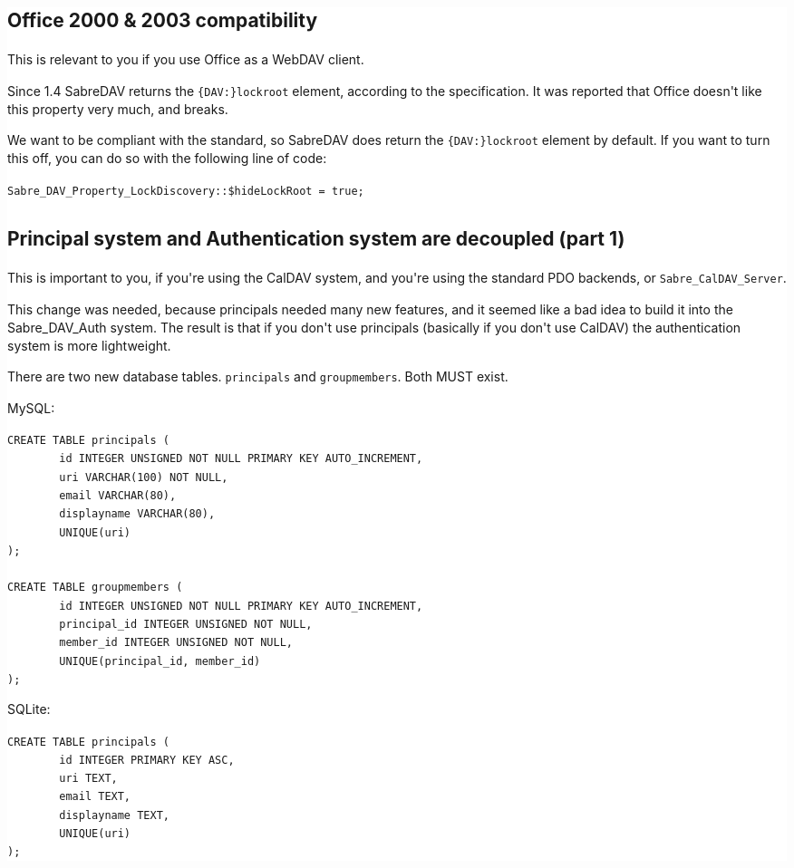 Office 2000 & 2003 compatibility
--------------------------------

This is relevant to you if you use Office as a WebDAV client.

Since 1.4 SabreDAV returns the `{DAV:}lockroot` element, according to the 
specification. It was reported that Office doesn't like this property
very much, and breaks.

We want to be compliant with the standard, so SabreDAV does return the 
`{DAV:}lockroot` element by default. If you want to turn this off, you can do
so with the following line of code:

    Sabre_DAV_Property_LockDiscovery::$hideLockRoot = true;


Principal system and Authentication system are decoupled (part 1)
-----------------------------------------------------------------

This is important to you, if you're using the CalDAV system, and you're using
the standard PDO backends, or `Sabre_CalDAV_Server`.

This change was needed, because principals needed many new features, and it
seemed like a bad idea to build it into the Sabre_DAV_Auth system. The result
is that if you don't use principals (basically if you don't use CalDAV) the
authentication system is more lightweight.

There are two new database tables. `principals` and `groupmembers`. Both
MUST exist. 

MySQL:

    CREATE TABLE principals (
            id INTEGER UNSIGNED NOT NULL PRIMARY KEY AUTO_INCREMENT,
            uri VARCHAR(100) NOT NULL,
            email VARCHAR(80),
            displayname VARCHAR(80),
            UNIQUE(uri)
    );

    CREATE TABLE groupmembers (
            id INTEGER UNSIGNED NOT NULL PRIMARY KEY AUTO_INCREMENT,
            principal_id INTEGER UNSIGNED NOT NULL,
            member_id INTEGER UNSIGNED NOT NULL,
            UNIQUE(principal_id, member_id)
    );

SQLite:

    CREATE TABLE principals (
            id INTEGER PRIMARY KEY ASC, 
            uri TEXT,
            email TEXT,
            displayname TEXT,
            UNIQUE(uri)
    );
